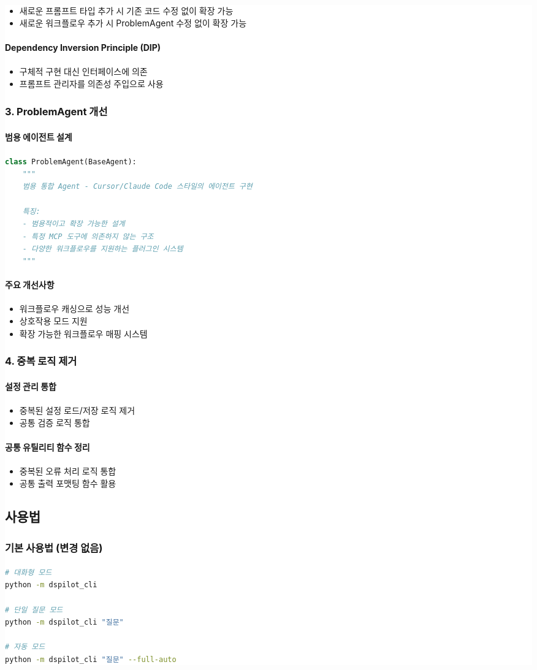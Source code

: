 - 새로운 프롬프트 타입 추가 시 기존 코드 수정 없이 확장 가능
- 새로운 워크플로우 추가 시 ProblemAgent 수정 없이 확장 가능

#### Dependency Inversion Principle (DIP)

- 구체적 구현 대신 인터페이스에 의존
- 프롬프트 관리자를 의존성 주입으로 사용

### 3. ProblemAgent 개선

#### 범용 에이전트 설계

```python
class ProblemAgent(BaseAgent):
    """
    범용 통합 Agent - Cursor/Claude Code 스타일의 에이전트 구현
    
    특징:
    - 범용적이고 확장 가능한 설계
    - 특정 MCP 도구에 의존하지 않는 구조
    - 다양한 워크플로우를 지원하는 플러그인 시스템
    """
```

#### 주요 개선사항

- 워크플로우 캐싱으로 성능 개선
- 상호작용 모드 지원
- 확장 가능한 워크플로우 매핑 시스템

### 4. 중복 로직 제거

#### 설정 관리 통합

- 중복된 설정 로드/저장 로직 제거
- 공통 검증 로직 통합

#### 공통 유틸리티 함수 정리

- 중복된 오류 처리 로직 통합
- 공통 출력 포맷팅 함수 활용

## 사용법

### 기본 사용법 (변경 없음)

```bash
# 대화형 모드
python -m dspilot_cli

# 단일 질문 모드
python -m dspilot_cli "질문"

# 자동 모드
python -m dspilot_cli "질문" --full-auto
```
